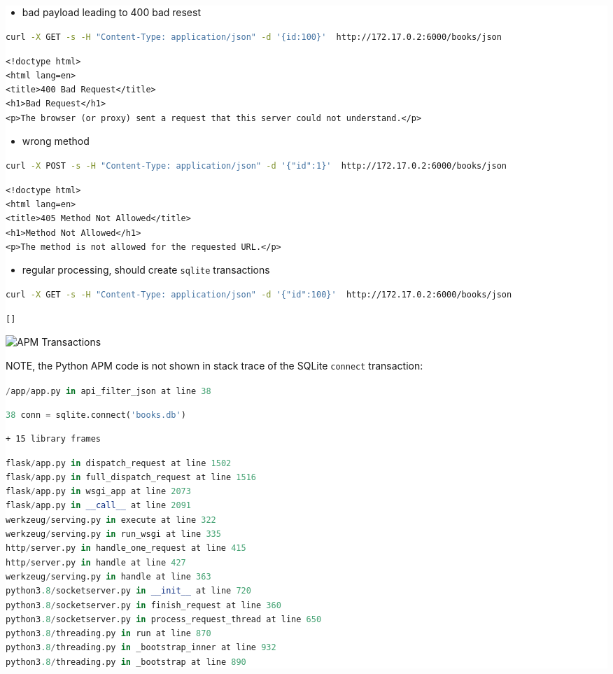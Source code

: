 * bad payload leading to 400 bad resest
```sh
curl -X GET -s -H "Content-Type: application/json" -d '{id:100}'  http://172.17.0.2:6000/books/json 
```

```text
<!doctype html>
<html lang=en>
<title>400 Bad Request</title>
<h1>Bad Request</h1>
<p>The browser (or proxy) sent a request that this server could not understand.</p>

```
* wrong method
```sh
curl -X POST -s -H "Content-Type: application/json" -d '{"id":1}'  http://172.17.0.2:6000/books/json 
```

```text
<!doctype html>
<html lang=en>
<title>405 Method Not Allowed</title>
<h1>Method Not Allowed</h1>
<p>The method is not allowed for the requested URL.</p>
```
* regular processing, should create `sqlite` transactions
```sh
curl -X GET -s -H "Content-Type: application/json" -d '{"id":100}'  http://172.17.0.2:6000/books/json
```
```text
[]
```


![APM Transactions](https://github.com/sergueik/springboot_study/blob/master/basic-elk-cluster/screenshots/capture-apm-transactions.png)

NOTE, the Python APM code is not shown in stack trace of the SQLite `connect` transaction:

```python
/app/app.py in api_filter_json at line 38
```
```python
38 conn = sqlite.connect('books.db')
```
```text
+ 15 library frames
```
```python
flask/app.py in dispatch_request at line 1502
flask/app.py in full_dispatch_request at line 1516
flask/app.py in wsgi_app at line 2073
flask/app.py in __call__ at line 2091
werkzeug/serving.py in execute at line 322
werkzeug/serving.py in run_wsgi at line 335
http/server.py in handle_one_request at line 415
http/server.py in handle at line 427
werkzeug/serving.py in handle at line 363
python3.8/socketserver.py in __init__ at line 720
python3.8/socketserver.py in finish_request at line 360
python3.8/socketserver.py in process_request_thread at line 650
python3.8/threading.py in run at line 870
python3.8/threading.py in _bootstrap_inner at line 932
python3.8/threading.py in _bootstrap at line 890
```
